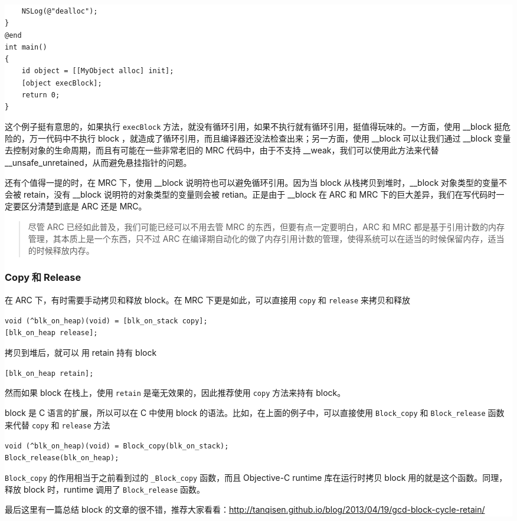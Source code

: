 ```
    NSLog(@"dealloc");
}
@end
int main()
{
    id object = [[MyObject alloc] init];
    [object execBlock];
    return 0;
}
```

这个例子挺有意思的，如果执行 `execBlock` 方法，就没有循环引用，如果不执行就有循环引用，挺值得玩味的。一方面，使用 __block 挺危险的，万一代码中不执行 block ，就造成了循环引用，而且编译器还没法检查出来；另一方面，使用 __block 可以让我们通过 __block 变量去控制对象的生命周期，而且有可能在一些非常老旧的 MRC 代码中，由于不支持 __weak，我们可以使用此方法来代替 __unsafe_unretained，从而避免悬挂指针的问题。

还有个值得一提的时，在 MRC 下，使用 __block 说明符也可以避免循环引用。因为当 block 从栈拷贝到堆时，__block 对象类型的变量不会被 retain，没有 __block 说明符的对象类型的变量则会被 retian。正是由于 __block 在 ARC 和 MRC 下的巨大差异，我们在写代码时一定要区分清楚到底是 ARC 还是 MRC。

>尽管 ARC 已经如此普及，我们可能已经可以不用去管 MRC 的东西，但要有点一定要明白，ARC 和 MRC 都是基于引用计数的内存管理，其本质上是一个东西，只不过 ARC 在编译期自动化的做了内存引用计数的管理，使得系统可以在适当的时候保留内存，适当的时候释放内存。

### Copy 和 Release
在 ARC 下，有时需要手动拷贝和释放 block。在 MRC 下更是如此，可以直接用 `copy` 和 `release` 来拷贝和释放
```
void (^blk_on_heap)(void) = [blk_on_stack copy];
[blk_on_heap release];
```
拷贝到堆后，就可以 用 retain 持有 block
```
[blk_on_heap retain];
```
然而如果 block 在栈上，使用 `retain` 是毫无效果的，因此推荐使用 `copy` 方法来持有 block。

block 是 C 语言的扩展，所以可以在 C 中使用 block 的语法。比如，在上面的例子中，可以直接使用 `Block_copy` 和 `Block_release` 函数来代替 `copy` 和 `release` 方法
```
void (^blk_on_heap)(void) = Block_copy(blk_on_stack);
Block_release(blk_on_heap);
```
`Block_copy` 的作用相当于之前看到过的 `_Block_copy` 函数，而且 Objective-C runtime 库在运行时拷贝 block 用的就是这个函数。同理，释放 block 时，runtime 调用了 `Block_release` 函数。

最后这里有一篇总结 block 的文章的很不错，推荐大家看看：http://tanqisen.github.io/blog/2013/04/19/gcd-block-cycle-retain/
